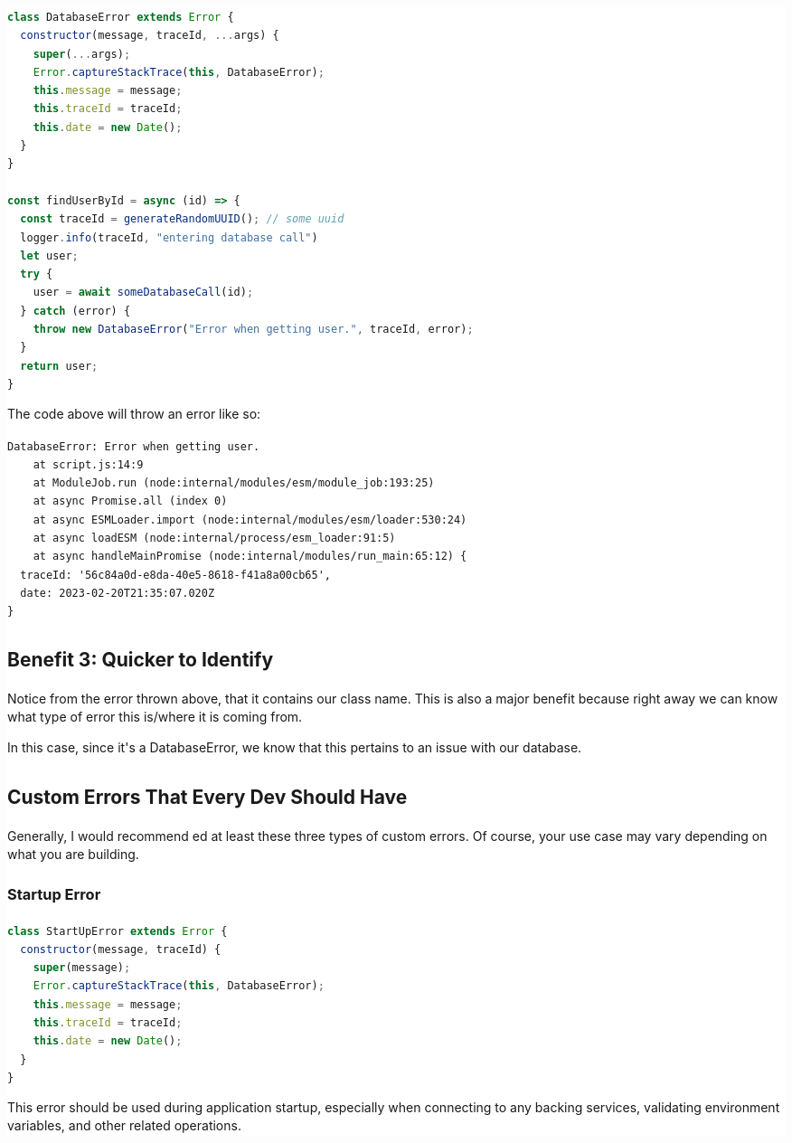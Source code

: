 ```js
class DatabaseError extends Error {
  constructor(message, traceId, ...args) {
    super(...args);
    Error.captureStackTrace(this, DatabaseError);
    this.message = message;
    this.traceId = traceId;
    this.date = new Date();
  }
}

const findUserById = async (id) => {
  const traceId = generateRandomUUID(); // some uuid
  logger.info(traceId, "entering database call")
  let user;
  try {
    user = await someDatabaseCall(id);
  } catch (error) {
    throw new DatabaseError("Error when getting user.", traceId, error);
  }
  return user;
}
```

The code above will throw an error like so:
```text
DatabaseError: Error when getting user.
    at script.js:14:9
    at ModuleJob.run (node:internal/modules/esm/module_job:193:25)
    at async Promise.all (index 0)
    at async ESMLoader.import (node:internal/modules/esm/loader:530:24)
    at async loadESM (node:internal/process/esm_loader:91:5)
    at async handleMainPromise (node:internal/modules/run_main:65:12) {
  traceId: '56c84a0d-e8da-40e5-8618-f41a8a00cb65',
  date: 2023-02-20T21:35:07.020Z
}
```

## Benefit 3: Quicker to Identify

Notice from the error thrown above, that it contains our class name. This is also a major benefit because right away we can know what type of error this is/where it is coming from. 

In this case, since it's a DatabaseError, we know that this pertains to an issue with our database.

## Custom Errors That Every Dev Should Have

Generally, I would recommend  ed at least these three types of custom errors. Of course, your use case may vary depending on what you are building.

### Startup Error
```js
class StartUpError extends Error {
  constructor(message, traceId) {
    super(message);
    Error.captureStackTrace(this, DatabaseError);
    this.message = message;
    this.traceId = traceId;
    this.date = new Date();
  }
}
```
This error should be used during application startup, especially when connecting to any backing services, validating environment variables, and other related operations.
